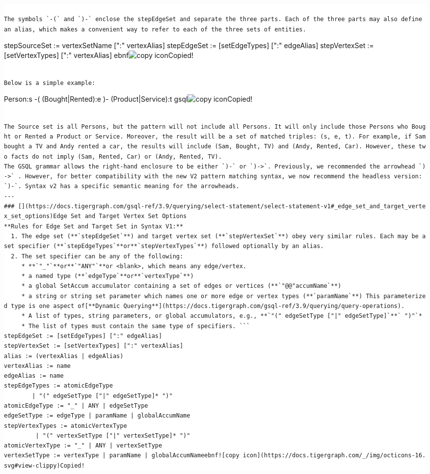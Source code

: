 ```

The symbols `-(` and `)-` enclose the stepEdgeSet and separate the three parts. Each of the three parts may also define an alias, which makes a convenient way to refer to each of the three sets of entities.
```
stepSourceSet := vertexSetName [":" vertexAlias]
stepEdgeSet := [setEdgeTypes] [":" edgeAlias]
stepVertexSet := [setVertexTypes] [":" vertexAlias]
ebnf![copy icon](https://docs.tigergraph.com/_/img/octicons-16.svg#view-clippy)Copied!

```

Below is a simple example:
```
Person:s -( (Bought|Rented):e )- (Product|Service):t
gsql![copy icon](https://docs.tigergraph.com/_/img/octicons-16.svg#view-clippy)Copied!

```

The Source set is all Persons, but the pattern will not include all Persons. It will only include those Persons who Bought or Rented a Product or Service. Moreover, the result will be a set of matched triples: (s, e, t). For example, if Sam bought a TV and Andy rented a car, the results will include (Sam, Bought, TV) and (Andy, Rented, Car). However, these two facts do not imply (Sam, Rented, Car) or (Andy, Rented, TV).
The GSQL grammar allows the right-hand enclosure to be either `)-` or `)->`. Previously, we recommended the arrowhead `)->` . However, for better compatibility with the new V2 pattern matching syntax, we now recommend the headless version: `)-`. Syntax v2 has a specific semantic meaning for the arrowheads.  
---  
### [](https://docs.tigergraph.com/gsql-ref/3.9/querying/select-statement/select-statement-v1#_edge_set_and_target_vertex_set_options)Edge Set and Target Vertex Set Options
**Rules for Edge Set and Target Set in Syntax V1:**
  1. The edge set (**`stepEdgeSet`**) and target vertex set (**`stepVertexSet`**) obey very similar rules. Each may be a set specifier (**`stepEdgeTypes`**or**`stepVertexTypes`**) followed optionally by an alias.
  2. The set specifier can be any of the following:
     * **`"_"`**or**`"ANY"`**or <blank>, which means any edge/vertex.
     * a named type (**`edgeType`**or**`vertexType`**)
     * a global SetAccum accumulator containing a set of edges or vertices (**`"@@"accumName`**)
     * a string or string set parameter which names one or more edge or vertex types (**`paramName`**) This parameterized type is one aspect of[**Dynamic Querying**](https://docs.tigergraph.com/gsql-ref/3.9/querying/query-operations).
     * A list of types, string parameters, or global accumulators, e.g., **`"(" edgeSetType ["|" edgeSetType]`**` ")"`*
     * The list of types must contain the same type of specifiers. ```
stepEdgeSet := [setEdgeTypes] [":" edgeAlias]
stepVertexSet := [setVertexTypes] [":" vertexAlias]
alias := (vertexAlias | edgeAlias)
vertexAlias := name
edgeAlias := name
stepEdgeTypes := atomicEdgeType
        | "(" edgeSetType ["|" edgeSetType]* ")"
atomicEdgeType := "_" | ANY | edgeSetType
edgeSetType := edgeType | paramName | globalAccumName
stepVertexTypes := atomicVertexType
         | "(" vertexSetType ["|" vertexSetType]* ")"
atomicVertexType := "_" | ANY | vertexSetType
vertexSetType := vertexType | paramName | globalAccumNameebnf![copy icon](https://docs.tigergraph.com/_/img/octicons-16.svg#view-clippy)Copied!
```
